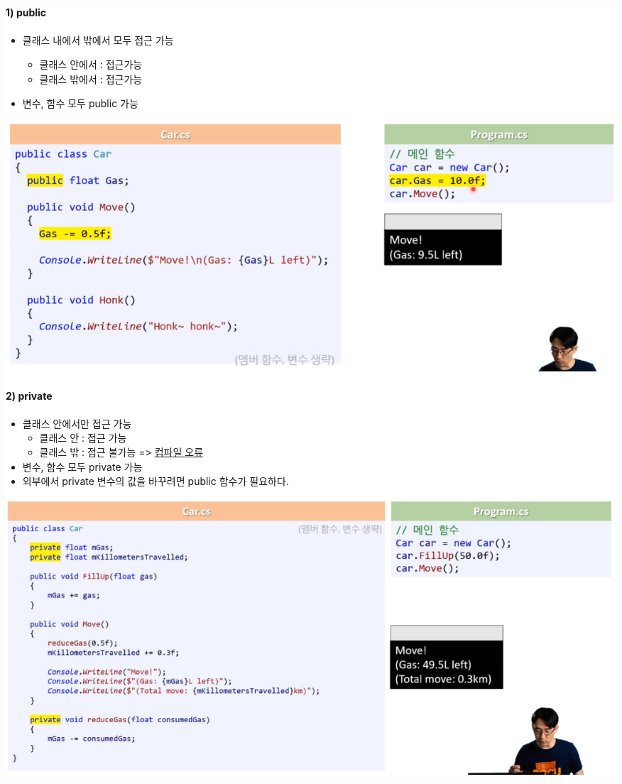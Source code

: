 



#### 1) public 

* 클래스 내에서 밖에서 모두 접근 가능
  * 클래스 안에서 : 접근가능
  * 클래스 밖에서 : 접근가능

* 변수, 함수 모두 public 가능

![image-20230713143806940](./assets/image-20230713143806940.png)







#### 2) private

* 클래스 안에서만 접근 가능
  * 클래스 안 : 접근 가능
  * 클래스 밖 : 접근 불가능 => <u>컴파일 오류</u>
* 변수, 함수 모두 private 가능
* 외부에서 private 변수의 값을 바꾸려면 public 함수가 필요하다.

![image-20230713143917328](./assets/image-20230713143917328.png)
